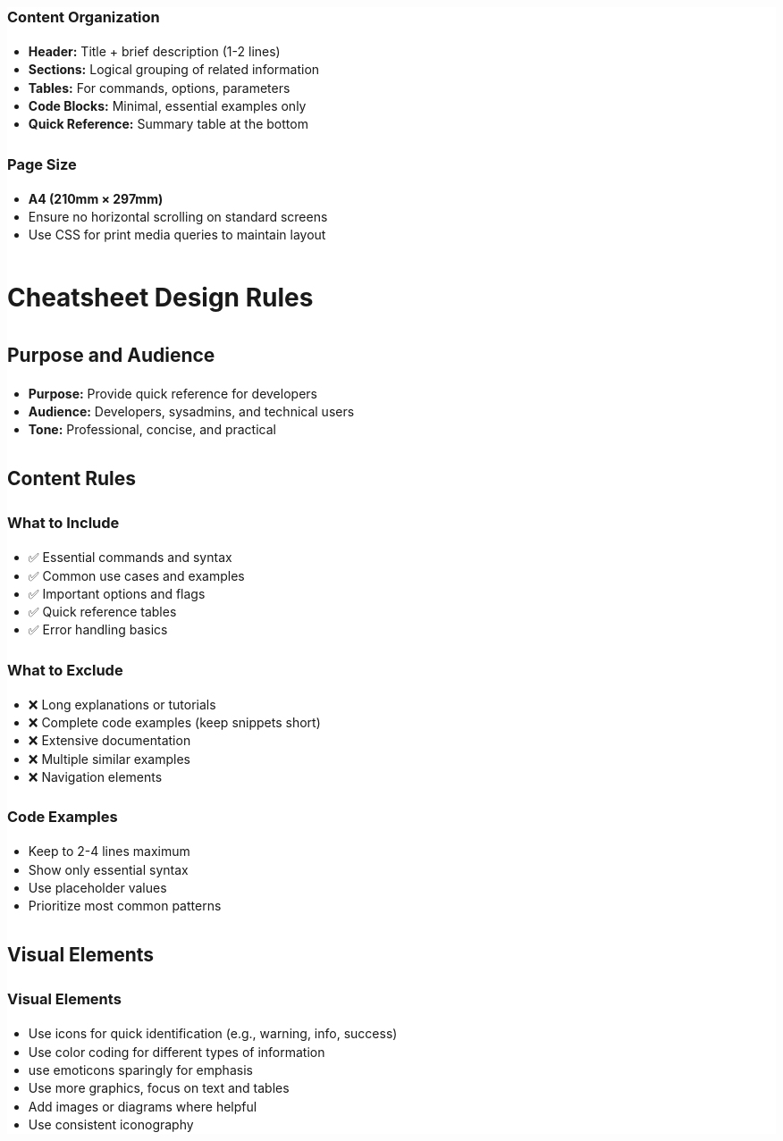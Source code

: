 ### Content Organization
- **Header:** Title + brief description (1-2 lines)
- **Sections:** Logical grouping of related information
- **Tables:** For commands, options, parameters
- **Code Blocks:** Minimal, essential examples only
- **Quick Reference:** Summary table at the bottom

### Page Size
- **A4 (210mm × 297mm)**
- Ensure no horizontal scrolling on standard screens
- Use CSS for print media queries to maintain layout
# Cheatsheet Design Rules
## Purpose and Audience
- **Purpose:** Provide quick reference for developers
- **Audience:** Developers, sysadmins, and technical users
- **Tone:** Professional, concise, and practical

## Content Rules

### What to Include
- ✅ Essential commands and syntax
- ✅ Common use cases and examples
- ✅ Important options and flags
- ✅ Quick reference tables
- ✅ Error handling basics

### What to Exclude
- ❌ Long explanations or tutorials
- ❌ Complete code examples (keep snippets short)
- ❌ Extensive documentation
- ❌ Multiple similar examples
- ❌ Navigation elements

### Code Examples
- Keep to 2-4 lines maximum
- Show only essential syntax
- Use placeholder values
- Prioritize most common patterns

## Visual Elements

### Visual Elements

- Use icons for quick identification (e.g., warning, info, success)
- Use color coding for different types of information
- use emoticons sparingly for emphasis
- Use more graphics, focus on text and tables
- Add images or diagrams where helpful
- Use consistent iconography
